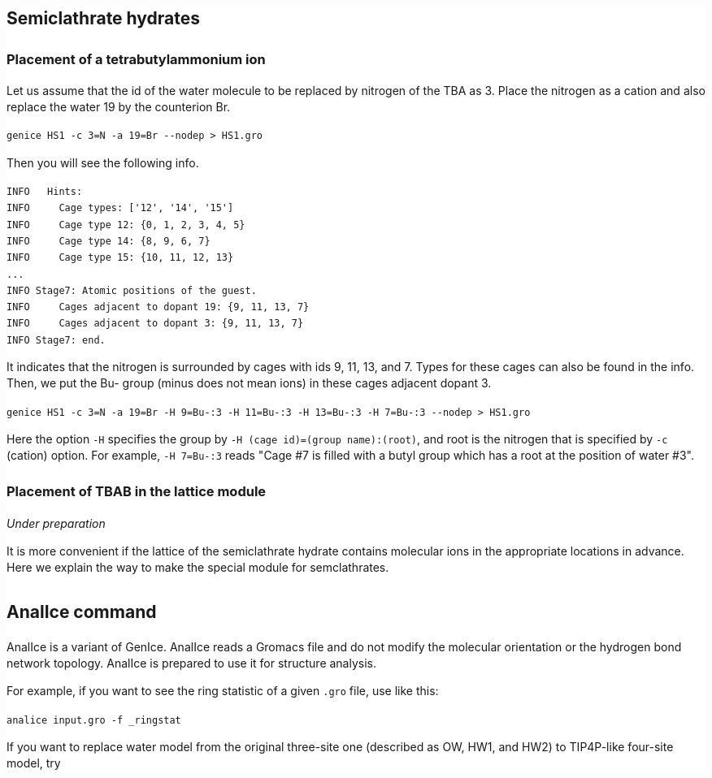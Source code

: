 ## Semiclathrate hydrates

### Placement of a tetrabutylammonium ion

Let us assume that the id of the water molecule to be replaced by nitrogen of the TBA as 3.  Place the nitrogen as a cation and also replace the water 19 by the counterion Br.

    genice HS1 -c 3=N -a 19=Br --nodep > HS1.gro

Then you will see the following info.

```
INFO   Hints:
INFO     Cage types: ['12', '14', '15']
INFO     Cage type 12: {0, 1, 2, 3, 4, 5}
INFO     Cage type 14: {8, 9, 6, 7}
INFO     Cage type 15: {10, 11, 12, 13}
...
INFO Stage7: Atomic positions of the guest.
INFO     Cages adjacent to dopant 19: {9, 11, 13, 7}
INFO     Cages adjacent to dopant 3: {9, 11, 13, 7}
INFO Stage7: end.
```

It indicates that the nitrogen is surrounded by cages with ids 9, 11, 13, and 7.  Types for these cages can also be found in the info.  Then, we put the Bu- group (minus does not mean ions) in these cages adjacent dopant 3.

```
genice HS1 -c 3=N -a 19=Br -H 9=Bu-:3 -H 11=Bu-:3 -H 13=Bu-:3 -H 7=Bu-:3 --nodep > HS1.gro
```

Here the option `-H` specifies the group by `-H (cage id)=(group name):(root)`, and root is the nitrogen that is specified by `-c` (cation) option. For example, `-H 7=Bu-:3` reads "Cage #7 is filled with a butyl group which has a root at the position of water #3".
 
 
### Placement of TBAB in the lattice module

*Under preparation*

It is more convenient if the lattice of the semiclathrate hydrate contains molecular ions in the appropriate locations in advance.  Here we explain the way to make the special module for semclathrates.

## AnalIce command

AnalIce is a variant of GenIce. AnalIce reads a Gromacs file and do not modify the molecular orientation or the hydrogen bond network topology.  AnalIce is prepared to use it for structure analysis.

For example, if you want to see the ring statistic of a given `.gro` file, use like this:


    analice input.gro -f _ringstat
	
If you want to replace water model from the original three-site one (described as OW, HW1, and HW2) to TIP4P-like four-site model, try
